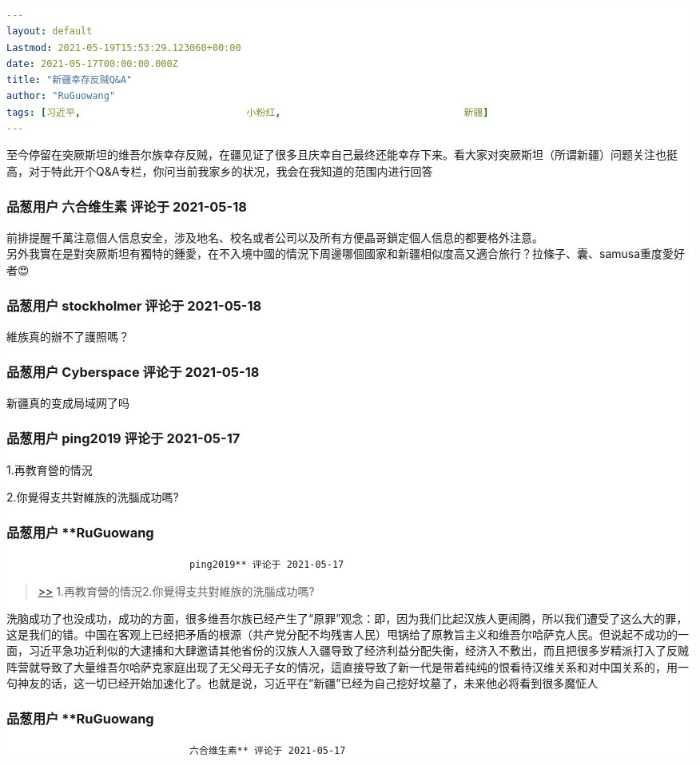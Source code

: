 ```yaml
---
layout: default
Lastmod: 2021-05-19T15:53:29.123060+00:00
date: 2021-05-17T00:00:00.000Z
title: "新疆幸存反贼Q&A"
author: "RuGuowang"
tags: [习近平,								小粉红,								新疆]
---
```


至今停留在突厥斯坦的维吾尔族幸存反贼，在疆见证了很多且庆幸自己最终还能幸存下来。看大家对突厥斯坦（所谓新疆）问题关注也挺高，对于特此开个Q&A专栏，你问当前我家乡的状况，我会在我知道的范围内进行回答

            
### 品葱用户 **六合维生素** 评论于 2021-05-18
        
前排提醒千萬注意個人信息安全，涉及地名、校名或者公司以及所有方便晶哥鎖定個人信息的都要格外注意。  
另外我實在是對突厥斯坦有獨特的鍾愛，在不入境中國的情況下周邊哪個國家和新疆相似度高又適合旅行？拉條子、囊、samusa重度愛好者😍
        


            
### 品葱用户 **stockholmer** 评论于 2021-05-18
        
維族真的辦不了護照嗎？
        


            
### 品葱用户 **Cyberspace** 评论于 2021-05-18
        
新疆真的变成局域网了吗
        


            
### 品葱用户 **ping2019** 评论于 2021-05-17
        
1.再教育營的情況  
  
2.你覺得支共對維族的洗腦成功嗎?
        


            
### 品葱用户 **RuGuowang				
									ping2019** 评论于 2021-05-17
        
> [\>>]( "/article/item_id-646160#") 1.再教育營的情況2.你覺得支共對維族的洗腦成功嗎?

  
  
洗脑成功了也没成功，成功的方面，很多维吾尔族已经产生了“原罪”观念：即，因为我们比起汉族人更闹腾，所以我们遭受了这么大的罪，这是我们的错。中国在客观上已经把矛盾的根源（共产党分配不均残害人民）甩锅给了原教旨主义和维吾尔哈萨克人民。但说起不成功的一面，习近平急功近利似的大逮捕和大肆邀请其他省份的汉族人入疆导致了经济利益分配失衡，经济入不敷出，而且把很多岁精派打入了反贼阵营就导致了大量维吾尔哈萨克家庭出现了无父母无子女的情况，這直接导致了新一代是带着纯纯的恨看待汉维关系和对中国关系的，用一句神友的话，这一切已经开始加速化了。也就是说，习近平在“新疆”已经为自己挖好坟墓了，未来他必将看到很多魔怔人
        


            
### 品葱用户 **RuGuowang				
									六合维生素** 评论于 2021-05-17
        